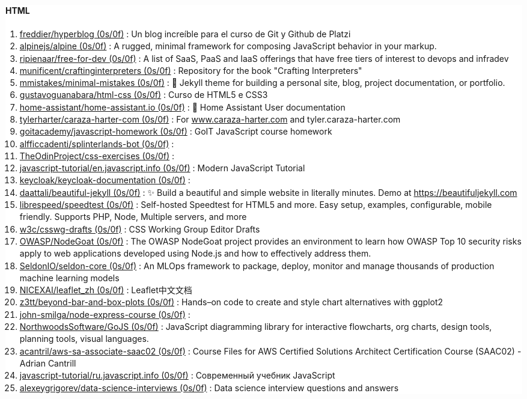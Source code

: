 #### HTML
1. [freddier/hyperblog (0s/0f)](https://github.com/freddier/hyperblog) : Un blog increíble para el curso de Git y Github de Platzi
2. [alpinejs/alpine (0s/0f)](https://github.com/alpinejs/alpine) : A rugged, minimal framework for composing JavaScript behavior in your markup.
3. [ripienaar/free-for-dev (0s/0f)](https://github.com/ripienaar/free-for-dev) : A list of SaaS, PaaS and IaaS offerings that have free tiers of interest to devops and infradev
4. [munificent/craftinginterpreters (0s/0f)](https://github.com/munificent/craftinginterpreters) : Repository for the book "Crafting Interpreters"
5. [mmistakes/minimal-mistakes (0s/0f)](https://github.com/mmistakes/minimal-mistakes) : 📐 Jekyll theme for building a personal site, blog, project documentation, or portfolio.
6. [gustavoguanabara/html-css (0s/0f)](https://github.com/gustavoguanabara/html-css) : Curso de HTML5 e CSS3
7. [home-assistant/home-assistant.io (0s/0f)](https://github.com/home-assistant/home-assistant.io) : 📘 Home Assistant User documentation
8. [tylerharter/caraza-harter-com (0s/0f)](https://github.com/tylerharter/caraza-harter-com) : For www.caraza-harter.com and tyler.caraza-harter.com
9. [goitacademy/javascript-homework (0s/0f)](https://github.com/goitacademy/javascript-homework) : GoIT JavaScript course homework
10. [alfficcadenti/splinterlands-bot (0s/0f)](https://github.com/alfficcadenti/splinterlands-bot) : 
11. [TheOdinProject/css-exercises (0s/0f)](https://github.com/TheOdinProject/css-exercises) : 
12. [javascript-tutorial/en.javascript.info (0s/0f)](https://github.com/javascript-tutorial/en.javascript.info) : Modern JavaScript Tutorial
13. [keycloak/keycloak-documentation (0s/0f)](https://github.com/keycloak/keycloak-documentation) : 
14. [daattali/beautiful-jekyll (0s/0f)](https://github.com/daattali/beautiful-jekyll) : ✨ Build a beautiful and simple website in literally minutes. Demo at https://beautifuljekyll.com
15. [librespeed/speedtest (0s/0f)](https://github.com/librespeed/speedtest) : Self-hosted Speedtest for HTML5 and more. Easy setup, examples, configurable, mobile friendly. Supports PHP, Node, Multiple servers, and more
16. [w3c/csswg-drafts (0s/0f)](https://github.com/w3c/csswg-drafts) : CSS Working Group Editor Drafts
17. [OWASP/NodeGoat (0s/0f)](https://github.com/OWASP/NodeGoat) : The OWASP NodeGoat project provides an environment to learn how OWASP Top 10 security risks apply to web applications developed using Node.js and how to effectively address them.
18. [SeldonIO/seldon-core (0s/0f)](https://github.com/SeldonIO/seldon-core) : An MLOps framework to package, deploy, monitor and manage thousands of production machine learning models
19. [NICEXAI/leaflet_zh (0s/0f)](https://github.com/NICEXAI/leaflet_zh) : Leaflet中文文档
20. [z3tt/beyond-bar-and-box-plots (0s/0f)](https://github.com/z3tt/beyond-bar-and-box-plots) : Hands–on code to create and style chart alternatives with ggplot2
21. [john-smilga/node-express-course (0s/0f)](https://github.com/john-smilga/node-express-course) : 
22. [NorthwoodsSoftware/GoJS (0s/0f)](https://github.com/NorthwoodsSoftware/GoJS) : JavaScript diagramming library for interactive flowcharts, org charts, design tools, planning tools, visual languages.
23. [acantril/aws-sa-associate-saac02 (0s/0f)](https://github.com/acantril/aws-sa-associate-saac02) : Course Files for AWS Certified Solutions Architect Certification Course (SAAC02) - Adrian Cantrill
24. [javascript-tutorial/ru.javascript.info (0s/0f)](https://github.com/javascript-tutorial/ru.javascript.info) : Современный учебник JavaScript
25. [alexeygrigorev/data-science-interviews (0s/0f)](https://github.com/alexeygrigorev/data-science-interviews) : Data science interview questions and answers
